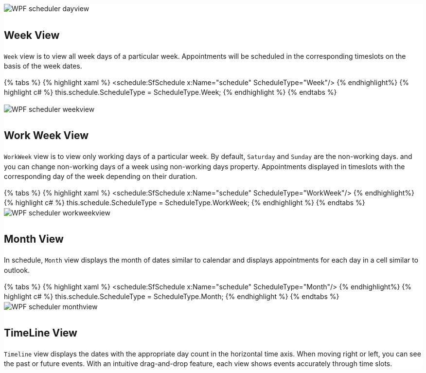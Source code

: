 ![WPF scheduler dayview](Getting-Started_images/Day-View.png)

## Week View
`Week` view is to view all week days of a particular week. Appointments will be scheduled in the corresponding timeslots on the basis of the week dates.

{% tabs %}
{% highlight xaml %}
<schedule:SfSchedule x:Name="schedule" ScheduleType="Week"/>
{% endhighlight%}
{% highlight c# %}
this.schedule.ScheduleType = ScheduleType.Week;
{% endhighlight %}
{% endtabs %}

![WPF scheduler weekview](Getting-Started_images/Week-View.png)

## Work Week View
`WorkWeek` view is to view only working days of a particular week. By default, `Saturday` and `Sunday` are the non-working days. and you can change non-working days of a week using non-working days property. Appointments displayed in timeslots with the corresponding day of the week depending on their duration.

{% tabs %}
{% highlight xaml %}
<schedule:SfSchedule x:Name="schedule" ScheduleType="WorkWeek"/>
{% endhighlight%}
{% highlight c# %}
this.schedule.ScheduleType = ScheduleType.WorkWeek;
{% endhighlight %}
{% endtabs %}
![WPF scheduler workweekview](Getting-Started_images/WorkWeek-View.png)

## Month View
In schedule, `Month` view displays the month of dates similar to calendar and displays appointments for each day in a cell similar to outlook. 

{% tabs %}
{% highlight xaml %}
<schedule:SfSchedule x:Name="schedule" ScheduleType="Month"/>
{% endhighlight%}
{% highlight c# %}
this.schedule.ScheduleType = ScheduleType.Month;
{% endhighlight %}
{% endtabs %}
![WPF scheduler monthview](Getting-Started_images/Month-View.png)

## TimeLine View
`Timeline` view displays the dates with the appropriate day count in the horizontal time axis. When moving right or left, you can see the past or future events. With an intuitive drag-and-drop feature, each view shows events accurately through time slots.
